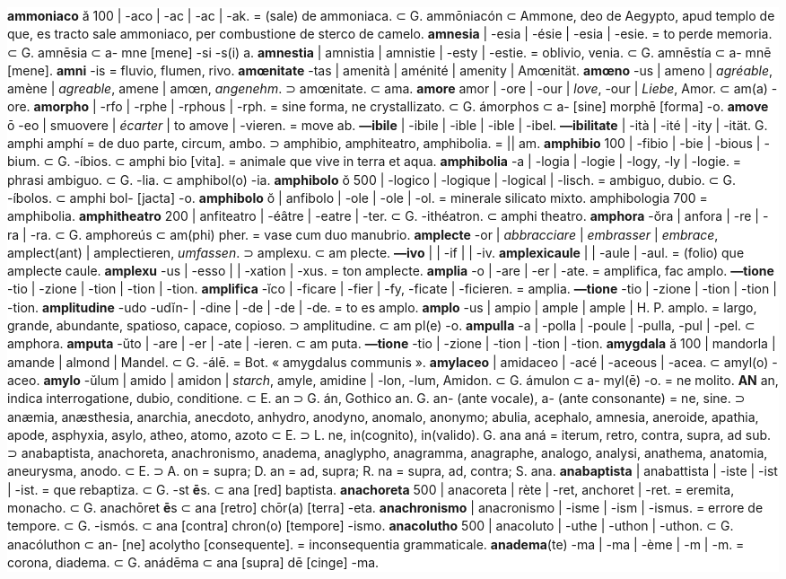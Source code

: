  **ammoniaco** ă 100 | -aco | -ac | -ac | -ak. = (sale) de ammoniaca. ⊂ G. ammōniacón ⊂ Ammone, deo de Aegypto, apud templo de que, es tracto sale ammoniaco, per combustione de sterco de camelo.
 **amnesia** | -esia | -ésie | -esia | -esie. = to perde memoria. ⊂ G. amnēsia ⊂ a- mne [mene] -si -s(i) a.
 **amnestia** | amnistia | amnistie | -esty | -estie. = oblivio, venia. ⊂ G. amnēstía ⊂ a- mnē [mene].
 **amni** -is = fluvio, flumen, rivo.
 **amœnitate** -tas | amenità | aménité | amenity | Amœnität.
 **amœno** -us | ameno | *agréable*, amène | *agreable*, amene | amœn, *angenehm*. ⊃ amœnitate. ⊂ ama.
 **amore** amor | -ore | -our | *love*, -our | *Liebe*, Amor. ⊂ am(a) -ore.
 **amorpho** | -rfo | -rphe | -rphous | -rph. = sine forma, ne crystallizato. ⊂ G. ámorphos ⊂ a- [sine] morphē [forma] -o.
 **amove** ō -eo | smuovere | *écarter* | to amove | -vieren. = move ab.
 **—ibile** | -ibile | -ible | -ible | -ibel.
 **—ibilitate** | -ità | -ité | -ity | -ität.
 G. amphi amphí = de duo parte, circum, ambo. ⊃ amphibio, amphiteatro, amphibolia. = || am.
 **amphibio** 100 | -fibio | -bie | -bious | -bium. ⊂ G. -íbios. ⊂ amphi bio [vita]. = animale que vive in terra et aqua.
 **amphibolia** -a | -logia | -logie | -logy, -ly | -logie. = phrasi ambiguo. ⊂ G. -lia. ⊂ amphibol(o) -ia.
 **amphibolo** ŏ 500 | -logico | -logique | -logical | -lisch. = ambiguo, dubio. ⊂ G. -íbolos. ⊂ amphi bol- [jacta] -o.
 **amphibolo** ŏ | anfibolo | -ole | -ole | -ol. = minerale silicato mixto.
 amphibologia 700 = amphibolia.
 **amphitheatro** 200 | anfiteatro | -éâtre | -eatre | -ter. ⊂ G. -ithéatron. ⊂ amphi theatro.
 **amphora** -ŏra | anfora | -re | -ra | -ra. ⊂ G. amphoreús ⊂ am(phi) pher. = vase cum duo manubrio.
 **amplecte** -or | *abbracciare* | *embrasser* | *embrace*, amplect(ant) | amplectieren, *umfassen*. ⊃ amplexu. ⊂ am plecte.
 **—ivo** | | -if | | -iv.
 **amplexicaule** | | -aule | -aul. = (folio) que amplecte caule.
 **amplexu** -us | -esso | | -xation | -xus. = ton amplecte.
 **amplia** -o | -are | -er | -ate. = amplifica, fac amplo.
 **—tione** -tio | -zione | -tion | -tion | -tion.
 **amplifica** -ĭco | -ficare | -fier | -fy, -ficate | -ficieren. = amplia.
 **—tione** -tio | -zione | -tion | -tion | -tion.
 **amplitudine** -udo -udĭn- | -dine | -de | -de | -de. = to es amplo.
 **amplo** -us | ampio | ample | ample | H. P. amplo. = largo, grande, abundante, spatioso, capace, copioso. ⊃ amplitudine. ⊂ am pl(e) -o.
 **ampulla** -a | -polla | -poule | -pulla, -pul | -pel. ⊂ amphora.
 **amputa** -ŭto | -are | -er | -ate | -ieren. ⊂ am puta.
 **—tione** -tio | -zione | -tion | -tion | -tion.
 **amygdala** ă 100 | mandorla | amande | almond | Mandel. ⊂ G. -álē. = Bot. « amygdalus communis ».
 **amylaceo** | amidaceo | -acé | -aceous | -acea. ⊂ amyl(o) -aceo.
 **amylo** -ŭlum | amido | amidon | *starch*, amyle, amidine | -lon, -lum, Amidon. ⊂ G. ámulon ⊂ a- myl(ē) -o. = ne molito.
 **AN** an, indica interrogatione, dubio, conditione. ⊂ E. an ⊃ G. án, Gothico an.
 G. an- (ante vocale), a- (ante consonante) = ne, sine. ⊃ anæmia, anæsthesia, anarchia, anecdoto, anhydro, anodyno, anomalo, anonymo; abulia, acephalo, amnesia, aneroide, apathia, apode, asphyxia, asylo, atheo, atomo, azoto ⊂ E. ⊃ L. ne, in(cognito), in(valido).
 G. ana aná = iterum, retro, contra, supra, ad sub. ⊃ anabaptista, anachoreta, anachronismo, anadema, anaglypho, anagramma, anagraphe, analogo, analysi, anathema, anatomia, aneurysma, anodo. ⊂ E. ⊃ A. on = supra; D. an = ad, supra; R. na = supra, ad, contra; S. ana.
 **anabaptista** | anabattista | -iste | -ist | -ist. = que rebaptiza. ⊂ G. -st
 **ē**s. ⊂ ana [red] baptista.
 **anachoreta** 500 | anacoreta | rète | -ret, anchoret | -ret. = eremita, monacho. ⊂ G. anachōret
 **ē**s ⊂ ana [retro] chōr(a) [terra] -eta.
 **anachronismo** | anacronismo | -isme | -ism | -ismus. = errore de tempore. ⊂ G. -ismós. ⊂ ana [contra] chron(o) [tempore] -ismo.
 **anacolutho** 500 | anacoluto | -uthe | -uthon | -uthon. ⊂ G. anacóluthon ⊂ an- [ne] acolytho [consequente]. = inconsequentia grammaticale.
 **anadema**(te) -ma | -ma | -ème | -m | -m. = corona, diadema. ⊂ G. anádēma ⊂ ana [supra] dē [cinge] -ma.